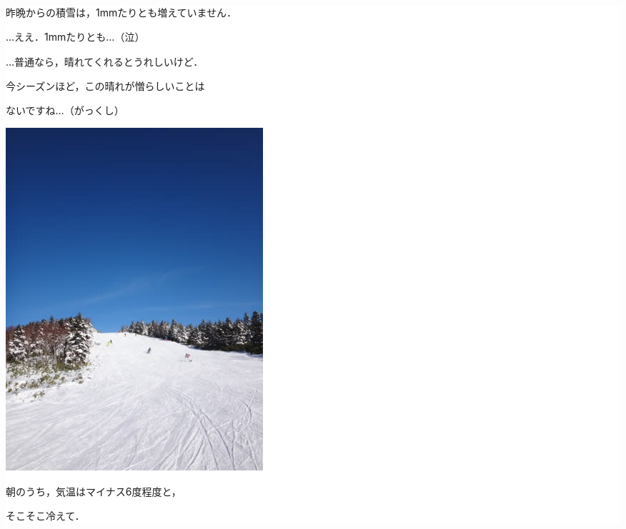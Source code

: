 


昨晩からの積雪は，1mmたりとも増えていません．


…ええ．1mmたりとも…（泣）





…普通なら，晴れてくれるとうれしいけど．


今シーズンほど，この晴れが憎らしいことは


ないですね…（がっくし）




![2f9cf08242fb2dc3034aef06da228a69.jpg](images/2f9cf08242fb2dc3034aef06da228a69.jpg)







朝のうち，気温はマイナス6度程度と，


そこそこ冷えて．



